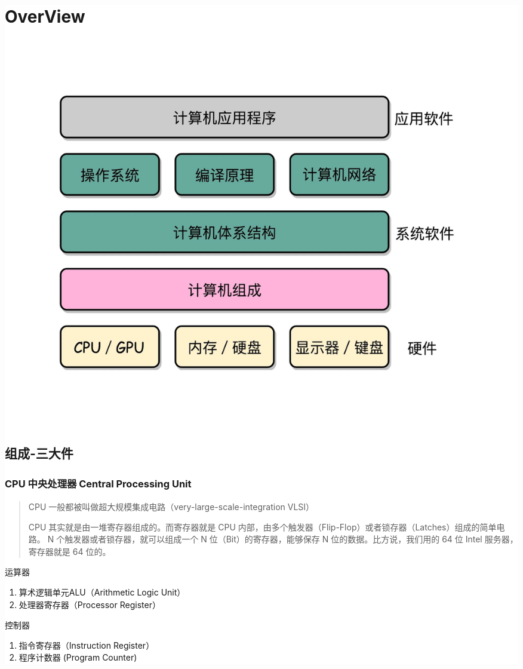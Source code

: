 # OverView
![](assets/OverView_System_structure.png)


## 组成-三大件
### CPU 中央处理器 Central Processing Unit
> CPU 一般都被叫做超大规模集成电路（very-large-scale-integration VLSI）
>
> CPU 其实就是由一堆寄存器组成的。而寄存器就是 CPU 内部，由多个触发器（Flip-Flop）或者锁存器（Latches）组成的简单电路。
>N 个触发器或者锁存器，就可以组成一个 N 位（Bit）的寄存器，能够保存 N 位的数据。比方说，我们用的 64 位 Intel 服务器，寄存器就是 64 位的。


运算器
1. 算术逻辑单元ALU（Arithmetic Logic Unit）
2. 处理器寄存器（Processor Register）

控制器
1. 指令寄存器（Instruction Register）
2. 程序计数器 (Program Counter)
